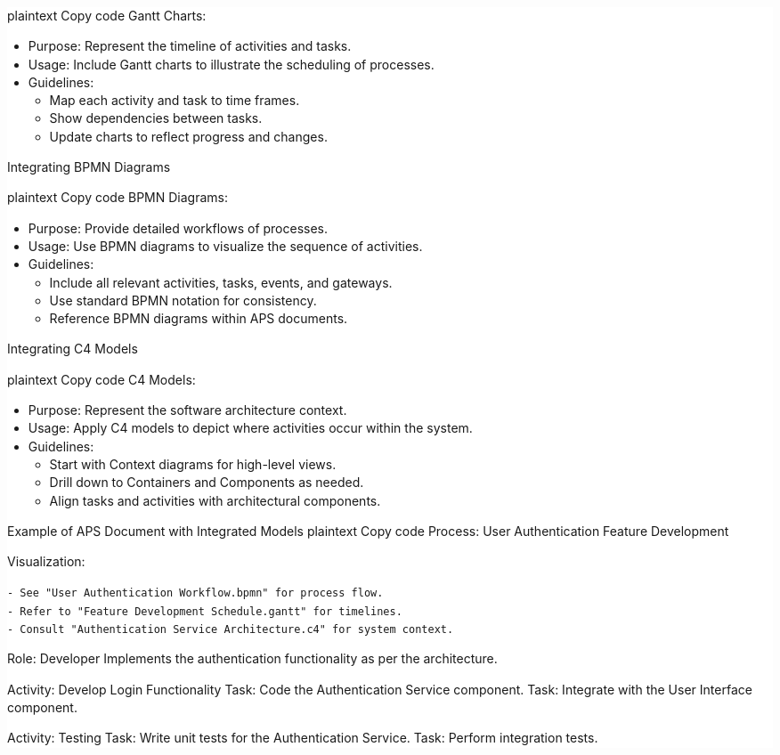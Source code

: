 plaintext
Copy code
Gantt Charts:

  - Purpose: Represent the timeline of activities and tasks.
  - Usage: Include Gantt charts to illustrate the scheduling of processes.
  - Guidelines:
    - Map each activity and task to time frames.
    - Show dependencies between tasks.
    - Update charts to reflect progress and changes.

Integrating BPMN Diagrams

plaintext
Copy code
BPMN Diagrams:

  - Purpose: Provide detailed workflows of processes.
  - Usage: Use BPMN diagrams to visualize the sequence of activities.
  - Guidelines:
    - Include all relevant activities, tasks, events, and gateways.
    - Use standard BPMN notation for consistency.
    - Reference BPMN diagrams within APS documents.

Integrating C4 Models

plaintext
Copy code
C4 Models:

  - Purpose: Represent the software architecture context.
  - Usage: Apply C4 models to depict where activities occur within the system.
  - Guidelines:
    - Start with Context diagrams for high-level views.
    - Drill down to Containers and Components as needed.
    - Align tasks and activities with architectural components.

Example of APS Document with Integrated Models
plaintext
Copy code
Process: User Authentication Feature Development

  Visualization:

    - See "User Authentication Workflow.bpmn" for process flow.
    - Refer to "Feature Development Schedule.gantt" for timelines.
    - Consult "Authentication Service Architecture.c4" for system context.

  Role: Developer
    Implements the authentication functionality as per the architecture.

  Activity: Develop Login Functionality
    Task: Code the Authentication Service component.
    Task: Integrate with the User Interface component.

  Activity: Testing
    Task: Write unit tests for the Authentication Service.
    Task: Perform integration tests.
